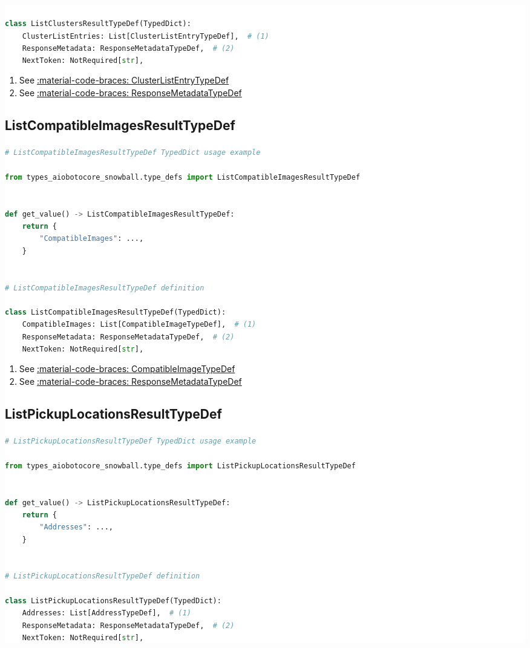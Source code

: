 ```python

class ListClustersResultTypeDef(TypedDict):
    ClusterListEntries: List[ClusterListEntryTypeDef],  # (1)
    ResponseMetadata: ResponseMetadataTypeDef,  # (2)
    NextToken: NotRequired[str],
```

1. See [:material-code-braces: ClusterListEntryTypeDef](./type_defs.md#clusterlistentrytypedef) 
2. See [:material-code-braces: ResponseMetadataTypeDef](./type_defs.md#responsemetadatatypedef) 
## ListCompatibleImagesResultTypeDef

```python
# ListCompatibleImagesResultTypeDef TypedDict usage example

from types_aiobotocore_snowball.type_defs import ListCompatibleImagesResultTypeDef


def get_value() -> ListCompatibleImagesResultTypeDef:
    return {
        "CompatibleImages": ...,
    }


# ListCompatibleImagesResultTypeDef definition

class ListCompatibleImagesResultTypeDef(TypedDict):
    CompatibleImages: List[CompatibleImageTypeDef],  # (1)
    ResponseMetadata: ResponseMetadataTypeDef,  # (2)
    NextToken: NotRequired[str],
```

1. See [:material-code-braces: CompatibleImageTypeDef](./type_defs.md#compatibleimagetypedef) 
2. See [:material-code-braces: ResponseMetadataTypeDef](./type_defs.md#responsemetadatatypedef) 
## ListPickupLocationsResultTypeDef

```python
# ListPickupLocationsResultTypeDef TypedDict usage example

from types_aiobotocore_snowball.type_defs import ListPickupLocationsResultTypeDef


def get_value() -> ListPickupLocationsResultTypeDef:
    return {
        "Addresses": ...,
    }


# ListPickupLocationsResultTypeDef definition

class ListPickupLocationsResultTypeDef(TypedDict):
    Addresses: List[AddressTypeDef],  # (1)
    ResponseMetadata: ResponseMetadataTypeDef,  # (2)
    NextToken: NotRequired[str],
```

